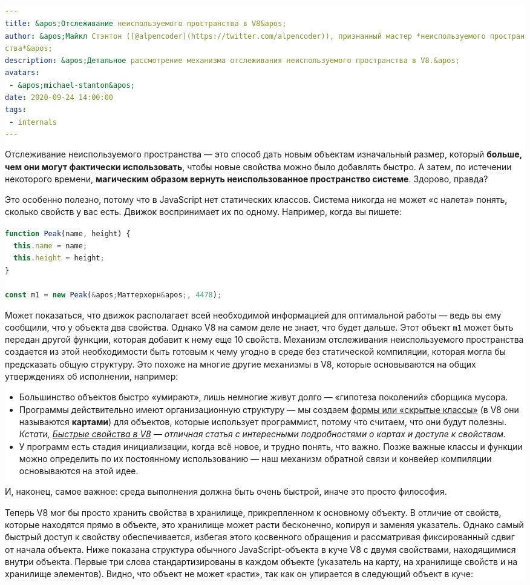 ```yaml
---
title: &apos;Отслеживание неиспользуемого пространства в V8&apos;
author: &apos;Майкл Стэнтон ([@alpencoder](https://twitter.com/alpencoder)), признанный мастер *неиспользуемого пространства*&apos;
description: &apos;Детальное рассмотрение механизма отслеживания неиспользуемого пространства в V8.&apos;
avatars:
 - &apos;michael-stanton&apos;
date: 2020-09-24 14:00:00
tags:
 - internals
---
```

Отслеживание неиспользуемого пространства — это способ дать новым объектам изначальный размер, который **больше, чем они могут фактически использовать**, чтобы новые свойства можно было добавлять быстро. А затем, по истечении некоторого времени, **магическим образом вернуть неиспользованное пространство системе**. Здорово, правда?


Это особенно полезно, потому что в JavaScript нет статических классов. Система никогда не может «с налета» понять, сколько свойств у вас есть. Движок воспринимает их по одному. Например, когда вы пишете:

```js
function Peak(name, height) {
  this.name = name;
  this.height = height;
}

const m1 = new Peak(&apos;Маттерхорн&apos;, 4478);
```

Может показаться, что движок располагает всей необходимой информацией для оптимальной работы — ведь вы ему сообщили, что у объекта два свойства. Однако V8 на самом деле не знает, что будет дальше. Этот объект `m1` может быть передан другой функции, которая добавит к нему еще 10 свойств. Механизм отслеживания неиспользуемого пространства создается из этой необходимости быть готовым к чему угодно в среде без статической компиляции, которая могла бы предсказать общую структуру. Это похоже на многие другие механизмы в V8, которые основываются на общих утверждениях об исполнении, например:

- Большинство объектов быстро «умирают», лишь немногие живут долго — «гипотеза поколений» сборщика мусора.
- Программы действительно имеют организационную структуру — мы создаем [формы или «скрытые классы»](https://mathiasbynens.be/notes/shapes-ics) (в V8 они называются **картами**) для объектов, которые использует программист, потому что считаем, что они будут полезны. *Кстати, [Быстрые свойства в V8](/blog/fast-properties) — отличная статья с интересными подробностями о картах и доступе к свойствам.*
- У программ есть стадия инициализации, когда всё новое, и трудно понять, что важно. Позже важные классы и функции можно определить по их постоянному использованию — наш механизм обратной связи и конвейер компиляции основываются на этой идее.

И, наконец, самое важное: среда выполнения должна быть очень быстрой, иначе это просто философия.

Теперь V8 мог бы просто хранить свойства в хранилище, прикрепленном к основному объекту. В отличие от свойств, которые находятся прямо в объекте, это хранилище может расти бесконечно, копируя и заменяя указатель. Однако самый быстрый доступ к свойству обеспечивается, избегая этого косвенного обращения и рассматривая фиксированный сдвиг от начала объекта. Ниже показана структура обычного JavaScript-объекта в куче V8 с двумя свойствами, находящимися внутри объекта. Первые три слова стандартизированы в каждом объекте (указатель на карту, на хранилище свойств и на хранилище элементов). Видно, что объект не может «расти», так как он упирается в следующий объект в куче:
